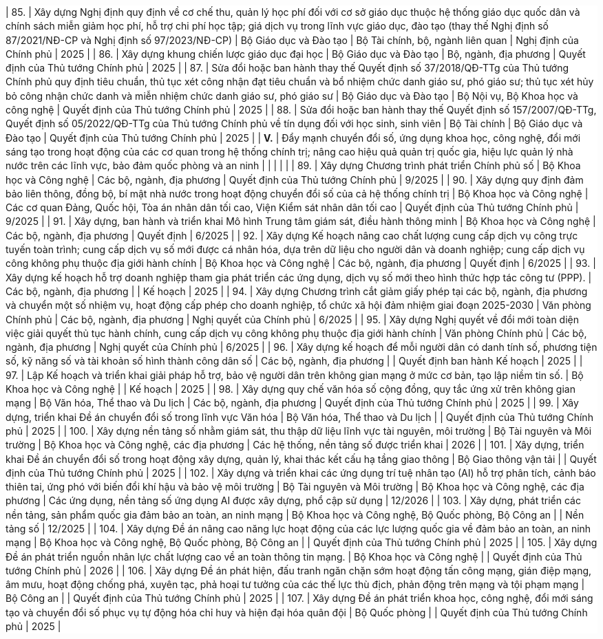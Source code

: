 | 85. | Xây dựng Nghị định quy định về cơ chế thu, quản lý học phí đối với cơ sở giáo dục thuộc hệ thống giáo dục quốc dân và chính sách miễn giảm học phí, hỗ trợ chi phí học tập; giá dịch vụ trong lĩnh vực giáo dục, đào tạo (thay thế Nghị định số 87/2021/NĐ-CP và Nghị định số 97/2023/NĐ-CP)  | Bộ Giáo dục và Đào tạo | Bộ Tài chính, bộ, ngành liên quan | Nghị định của Chính phủ | 2025 |
| 86. | Xây dựng khung chiến lược giáo dục đại học | Bộ Giáo dục và Đào tạo | Bộ, ngành, địa phương  | Quyết định của Thủ tướng Chính phủ | 2025 |
| 87.  | Sửa đổi hoặc ban hành thay thế Quyết định số 37/2018/QĐ-TTg của Thủ tướng Chính phủ quy định tiêu chuẩn, thủ tục xét công nhận đạt tiêu chuẩn và bổ nhiệm chức danh giáo sư, phó giáo sư; thủ tục xét hủy bỏ công nhận chức danh và miễn nhiệm chức danh giáo sư, phó giáo sư  | Bộ Giáo dục và Đào tạo | Bộ Nội vụ, Bộ Khoa học và công nghệ | Quyết định của Thủ tướng Chính phủ | 2025 |
| 88. | Sửa đổi hoặc ban hành thay thế Quyết định số 157/2007/QĐ-TTg, Quyết định số 05/2022/QĐ-TTg của Thủ tướng Chính phủ về tín dụng đối với học sinh, sinh viên  | Bộ Tài chính  | Bộ Giáo dục và Đào tạo | Quyết định của Thủ tướng Chính phủ | 2025 |
|  **V.** | Đẩy mạnh chuyển đổi số, ứng dụng khoa học, công nghệ, đổi mới sáng tạo trong hoạt động của các cơ quan trong hệ thống chính trị; nâng cao hiệu quả  quản trị quốc gia, hiệu lực quản lý nhà nước trên các lĩnh vực, bảo đảm quốc phòng và an ninh |  |  |   |   |
| 89.  | Xây dựng Chương trình phát triển Chính phủ số | Bộ Khoa học và Công nghệ | Các bộ, ngành, địa phương  | Quyết định của Thủ tướng Chính phủ  | 9/2025 |
| 90.  | Xây dựng quy định đảm bảo liên thông, đồng bộ, bí mật nhà nước trong hoạt động chuyển đổi số của cả hệ thống chính trị  | Bộ Khoa học và Công nghệ | Các cơ quan Đảng, Quốc hội, Tòa án nhân dân tối cao, Viện Kiểm sát nhân dân tối cao  | Quyết định của Thủ tướng Chính phủ  | 9/2025 |
| 91.  | Xây dựng, ban hành và triển khai Mô hình Trung tâm giám sát, điều hành thông minh | Bộ Khoa học và Công nghệ | Các bộ, ngành, địa phương | Quyết định  | 6/2025 |
| 92.  | Xây dựng Kế hoạch nâng cao chất lượng cung cấp dịch vụ công trực tuyến toàn trình; cung cấp dịch vụ số mới được cá nhân hóa, dựa trên dữ liệu cho người dân và doanh nghiệp; cung cấp dịch vụ công không phụ thuộc địa giới hành chính | Bộ Khoa học và Công nghệ | Các bộ, ngành, địa phương | Quyết định  | 6/2025 |
| 93.  | Xây dựng kế hoạch hỗ trợ doanh nghiệp tham gia phát triển các ứng dụng, dịch vụ số mới theo hình thức hợp tác công tư (PPP). | Các bộ, ngành, địa phương |  | Kế hoạch  | 2025 |
| 94. | Xây dựng Chương trình cắt giảm giấy phép tại các bộ, ngành, địa phương và chuyển một số nhiệm vụ, hoạt động cấp phép cho doanh nghiệp, tổ chức xã hội đảm nhiệm giai đoạn 2025-2030 | Văn phòng Chính phủ | Các bộ, ngành, địa phương | Nghị quyết của Chính phủ | 6/2025 |
| 95. | Xây dựng Nghị quyết về đổi mới toàn diện việc giải quyết thủ tục hành chính, cung cấp dịch vụ công không phụ thuộc địa giới hành chính | Văn phòng Chính phủ | Các bộ, ngành, địa phương | Nghị quyết của Chính phủ | 6/2025 |
| 96.  | Xây dựng kế hoạch để mỗi người dân có danh tính số, phương tiện số, kỹ năng số và tài khoản số hình thành công dân số  | Các bộ, ngành, địa phương |  | Quyết định ban hành Kế hoạch | 2025 |
| 97.  | Lập Kế hoạch và triển khai giải pháp hỗ trợ, bảo vệ người dân trên không gian mạng ở mức cơ bản, tạo lập niềm tin số. | Bộ Khoa học và Công nghệ |  | Kế hoạch  | 2025 |
| 98.  | Xây dựng quy chế văn hóa số cộng đồng, quy tắc ứng xử trên không gian mạng  | Bộ Văn hóa, Thể thao và Du lịch | Các bộ, ngành, địa phương | Quyết định của Thủ tướng Chính phủ | 2025 |
| 99.  | Xây dựng, triển khai Đề án chuyển đổi số trong lĩnh vực Văn hóa | Bộ Văn hóa, Thể thao và Du lịch  |  | Quyết định của Thủ tướng Chính phủ | 2025 |
| 100. | Xây dựng nền tảng số nhằm giám sát, thu thập dữ liệu lĩnh vực tài nguyên, môi trường  | Bộ Tài nguyên và Môi trường | Bộ Khoa học và Công nghệ, các địa phương | Các hệ thống, nền tảng số được triển khai  | 2026 |
| 101. | Xây dựng, triển khai Đề án chuyển đổi số trong hoạt động xây dựng, quản lý, khai thác kết cấu hạ tầng giao thông | Bộ Giao thông vận tải  |  | Quyết định của Thủ tướng Chính phủ  | 2025 |
| 102. | Xây dựng và triển khai các ứng dụng trí tuệ nhân tạo (AI) hỗ trợ phân tích, cảnh báo thiên tai, ứng phó với biến đổi khí hậu và bảo vệ môi trường | Bộ Tài nguyên và Môi trường | Bộ Khoa học và Công nghệ, các địa phương | Các ứng dụng, nền tảng số ứng dụng AI được xây dựng, phổ cập sử dụng  | 12/2026 |
| 103. | Xây dựng, phát triển các nền tảng, sản phẩm quốc gia đảm bảo an toàn, an ninh mạng | Bộ Khoa học và Công nghệ, Bộ Quốc phòng, Bộ Công an  |  | Nền tảng số  | 12/2025 |
| 104.  | Xây dựng Đề án nâng cao năng lực hoạt động của các lực lượng quốc gia về đảm bảo an toàn, an ninh mạng | Bộ Khoa học và Công nghệ, Bộ Quốc phòng, Bộ Công an |  | Quyết định của Thủ tướng Chính phủ | 2025 |
| 105. | Xây dựng Đề án phát triển nguồn nhân lực chất lượng cao về an toàn thông tin mạng. | Bộ Khoa học và Công nghệ  |  | Quyết định của Thủ tướng Chính phủ | 2026 |
| 106. | Xây dựng Đề án phát hiện, đấu tranh ngăn chặn sớm hoạt động tấn công mạng, gián điệp mạng, âm mưu, hoạt động chống phá, xuyên tạc, phả hoại tư tưởng của các thế lực thù địch, phản động trên mạng và tội phạm mạng  | Bộ Công an |  | Quyết định của Thủ tướng Chính phủ | 2025 |
| 107.  | Xây dựng Đề án phát triển khoa học, công nghệ, đổi mới sáng tạo và chuyển đổi số phục vụ tự động hóa chỉ huy và hiện đại hóa quân đội | Bộ Quốc phòng  |  | Quyết định của Thủ tướng Chính phủ | 2025 |